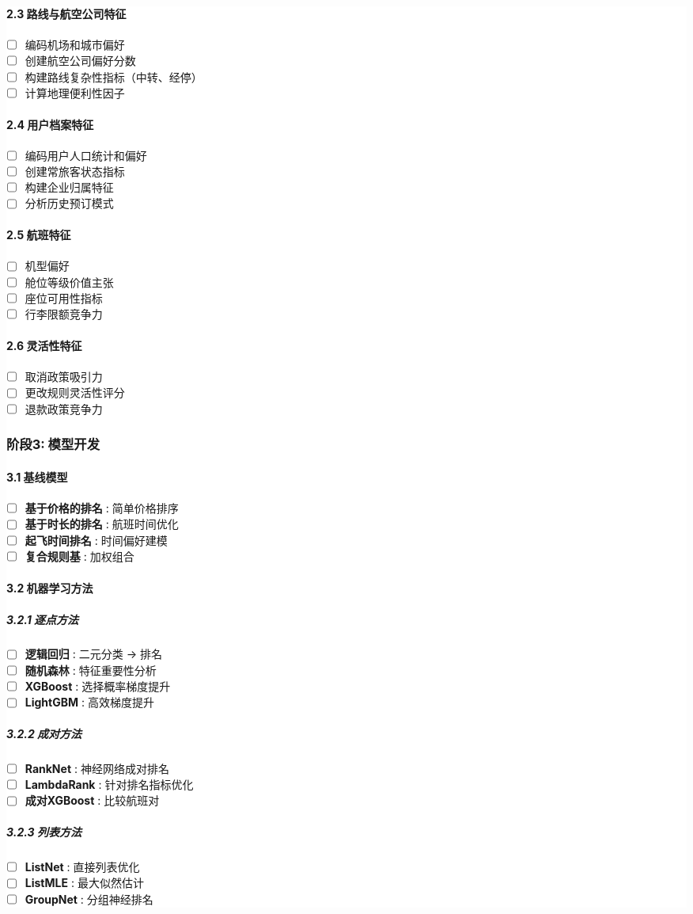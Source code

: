 #### 2.3 路线与航空公司特征

* [ ] 编码机场和城市偏好
* [ ] 创建航空公司偏好分数
* [ ] 构建路线复杂性指标（中转、经停）
* [ ] 计算地理便利性因子

#### 2.4 用户档案特征

* [ ] 编码用户人口统计和偏好
* [ ] 创建常旅客状态指标
* [ ] 构建企业归属特征
* [ ] 分析历史预订模式

#### 2.5 航班特征

* [ ] 机型偏好
* [ ] 舱位等级价值主张
* [ ] 座位可用性指标
* [ ] 行李限额竞争力

#### 2.6 灵活性特征

* [ ] 取消政策吸引力
* [ ] 更改规则灵活性评分
* [ ] 退款政策竞争力

### 阶段3: 模型开发

#### 3.1 基线模型

* [ ] **基于价格的排名** : 简单价格排序
* [ ] **基于时长的排名** : 航班时间优化
* [ ] **起飞时间排名** : 时间偏好建模
* [ ] **复合规则基** : 加权组合

#### 3.2 机器学习方法

##### 3.2.1 逐点方法

* [ ] **逻辑回归** : 二元分类 → 排名
* [ ] **随机森林** : 特征重要性分析
* [ ] **XGBoost** : 选择概率梯度提升
* [ ] **LightGBM** : 高效梯度提升

##### 3.2.2 成对方法

* [ ] **RankNet** : 神经网络成对排名
* [ ] **LambdaRank** : 针对排名指标优化
* [ ] **成对XGBoost** : 比较航班对

##### 3.2.3 列表方法

* [ ] **ListNet** : 直接列表优化
* [ ] **ListMLE** : 最大似然估计
* [ ] **GroupNet** : 分组神经排名
